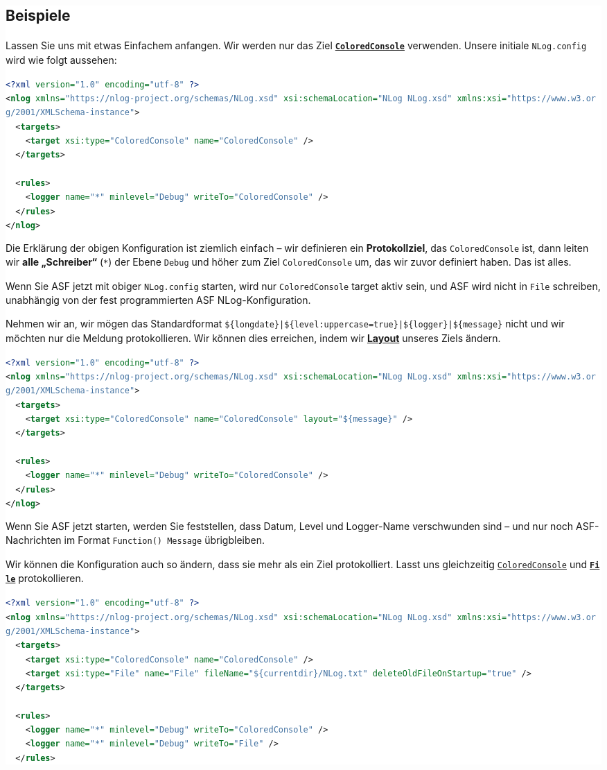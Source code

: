 ## Beispiele

Lassen Sie uns mit etwas Einfachem anfangen. Wir werden nur das Ziel **[`ColoredConsole`](https://github.com/nlog/nlog/wiki/ColoredConsole-target)** verwenden. Unsere initiale `NLog.config` wird wie folgt aussehen:

```xml
<?xml version="1.0" encoding="utf-8" ?>
<nlog xmlns="https://nlog-project.org/schemas/NLog.xsd" xsi:schemaLocation="NLog NLog.xsd" xmlns:xsi="https://www.w3.org/2001/XMLSchema-instance">
  <targets>
    <target xsi:type="ColoredConsole" name="ColoredConsole" />
  </targets>

  <rules>
    <logger name="*" minlevel="Debug" writeTo="ColoredConsole" />
  </rules>
</nlog>
```

Die Erklärung der obigen Konfiguration ist ziemlich einfach – wir definieren ein **Protokollziel**, das `ColoredConsole` ist, dann leiten wir **alle „Schreiber“** (`*`) der Ebene `Debug` und höher zum Ziel `ColoredConsole` um, das wir zuvor definiert haben. Das ist alles.

Wenn Sie ASF jetzt mit obiger `NLog.config` starten, wird nur `ColoredConsole` target aktiv sein, und ASF wird nicht in `File` schreiben, unabhängig von der fest programmierten ASF NLog-Konfiguration.

Nehmen wir an, wir mögen das Standardformat `${longdate}|${level:uppercase=true}|${logger}|${message}` nicht und wir möchten nur die Meldung protokollieren. Wir können dies erreichen, indem wir **[Layout](https://github.com/nlog/nlog/wiki/Layouts)** unseres Ziels ändern.

```xml
<?xml version="1.0" encoding="utf-8" ?>
<nlog xmlns="https://nlog-project.org/schemas/NLog.xsd" xsi:schemaLocation="NLog NLog.xsd" xmlns:xsi="https://www.w3.org/2001/XMLSchema-instance">
  <targets>
    <target xsi:type="ColoredConsole" name="ColoredConsole" layout="${message}" />
  </targets>

  <rules>
    <logger name="*" minlevel="Debug" writeTo="ColoredConsole" />
  </rules>
</nlog>
```

Wenn Sie ASF jetzt starten, werden Sie feststellen, dass Datum, Level und Logger-Name verschwunden sind – und nur noch ASF-Nachrichten im Format `Function() Message` übrigbleiben.

Wir können die Konfiguration auch so ändern, dass sie mehr als ein Ziel protokolliert. Lasst uns gleichzeitig [`ColoredConsole`](https://github.com/NLog/NLog/wiki/ColoredConsole-target) und **[`File`](https://github.com/nlog/nlog/wiki/File-target)** protokollieren.

```xml
<?xml version="1.0" encoding="utf-8" ?>
<nlog xmlns="https://nlog-project.org/schemas/NLog.xsd" xsi:schemaLocation="NLog NLog.xsd" xmlns:xsi="https://www.w3.org/2001/XMLSchema-instance">
  <targets>
    <target xsi:type="ColoredConsole" name="ColoredConsole" />
    <target xsi:type="File" name="File" fileName="${currentdir}/NLog.txt" deleteOldFileOnStartup="true" />
  </targets>

  <rules>
    <logger name="*" minlevel="Debug" writeTo="ColoredConsole" />
    <logger name="*" minlevel="Debug" writeTo="File" />
  </rules>
```